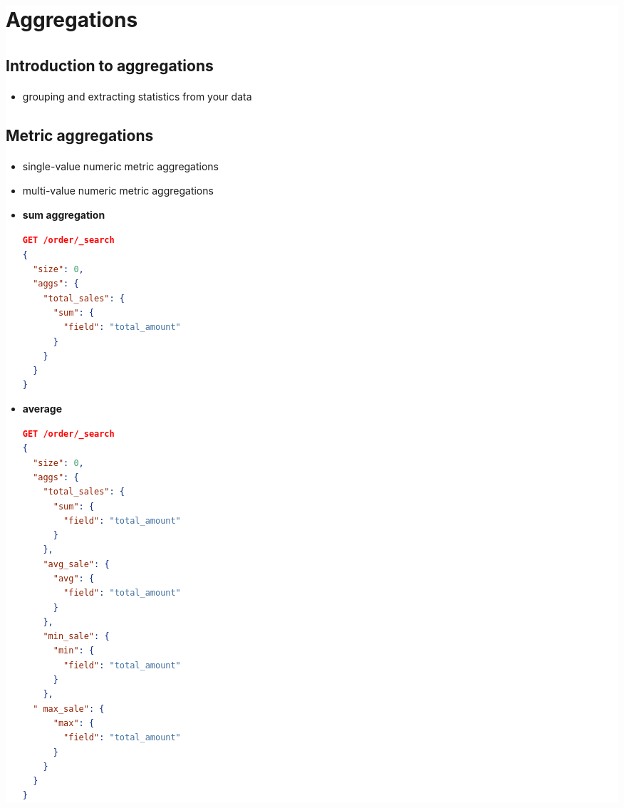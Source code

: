 # Aggregations

## Introduction to aggregations

- grouping and extracting statistics from your data

## Metric aggregations

- single-value numeric metric aggregations

- multi-value numeric metric aggregations

- **sum aggregation**

  ```json
  GET /order/_search
  {
    "size": 0,
    "aggs": {
      "total_sales": {
        "sum": {
          "field": "total_amount"
        }
      }
    }
  }
  ```

- **average**

  ```json
  GET /order/_search
  {
    "size": 0,
    "aggs": {
      "total_sales": {
        "sum": {
          "field": "total_amount"
        }
      },
      "avg_sale": {
        "avg": {
          "field": "total_amount"
        }
      },
      "min_sale": {
        "min": {
          "field": "total_amount"
        }
      },
    " max_sale": {
        "max": {
          "field": "total_amount"
        }
      }
    }
  }
  ```
